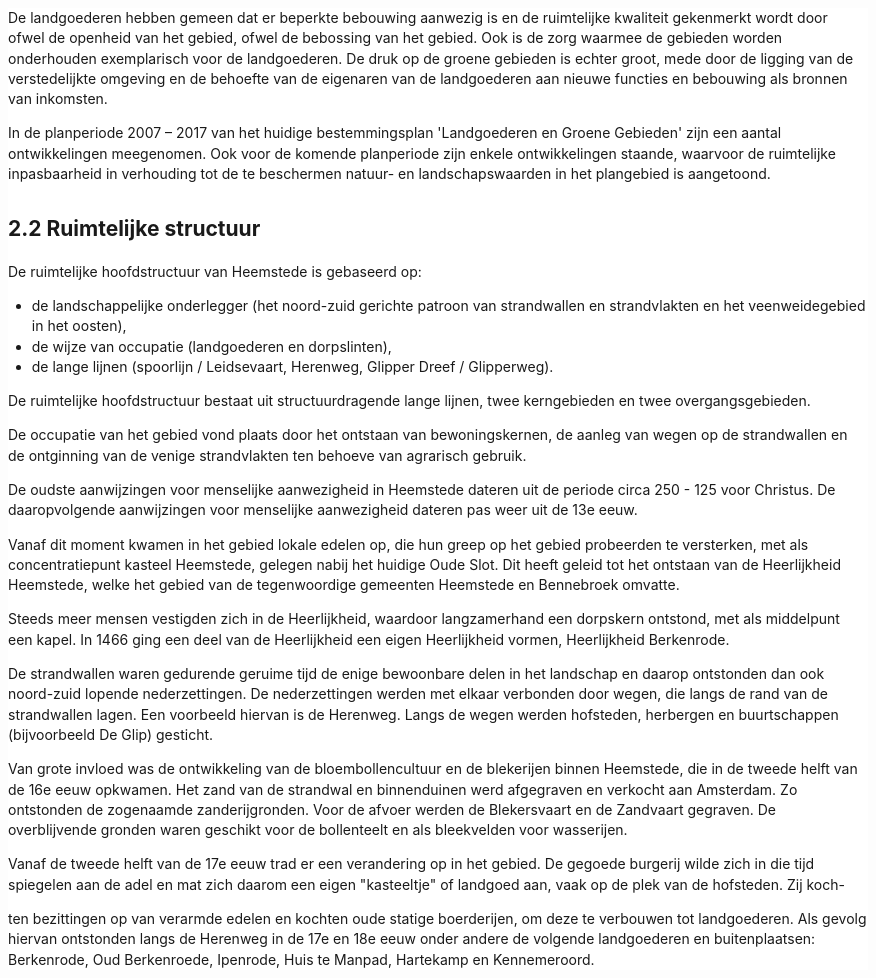 De landgoederen hebben gemeen dat er beperkte bebouwing aanwezig is en de ruimtelijke kwaliteit gekenmerkt wordt door ofwel de openheid van het gebied, ofwel de bebossing van het gebied. Ook is de zorg waarmee de gebieden worden onderhouden exemplarisch voor de landgoederen. De druk op de groene gebieden is echter groot, mede door de ligging van de verstedelijkte omgeving en de behoefte van de eigenaren van de landgoederen aan nieuwe functies en bebouwing als bronnen van inkomsten.

In de planperiode 2007 – 2017 van het huidige bestemmingsplan 'Landgoederen en Groene Gebieden' zijn een aantal ontwikkelingen meegenomen. Ook voor de komende planperiode zijn enkele ontwikkelingen staande, waarvoor de ruimtelijke inpasbaarheid in verhouding tot de te beschermen natuur- en landschapswaarden in het plangebied is aangetoond.

## <span id="page-13-0"></span>2.2 Ruimtelijke structuur

De ruimtelijke hoofdstructuur van Heemstede is gebaseerd op:

- de landschappelijke onderlegger (het noord-zuid gerichte patroon van strandwallen en strandvlakten en het veenweidegebied in het oosten),
- de wijze van occupatie (landgoederen en dorpslinten),
- de lange lijnen (spoorlijn / Leidsevaart, Herenweg, Glipper Dreef / Glipperweg).

De ruimtelijke hoofdstructuur bestaat uit structuurdragende lange lijnen, twee kerngebieden en twee overgangsgebieden.

De occupatie van het gebied vond plaats door het ontstaan van bewoningskernen, de aanleg van wegen op de strandwallen en de ontginning van de venige strandvlakten ten behoeve van agrarisch gebruik.

De oudste aanwijzingen voor menselijke aanwezigheid in Heemstede dateren uit de periode circa 250 - 125 voor Christus. De daaropvolgende aanwijzingen voor menselijke aanwezigheid dateren pas weer uit de 13e eeuw.

Vanaf dit moment kwamen in het gebied lokale edelen op, die hun greep op het gebied probeerden te versterken, met als concentratiepunt kasteel Heemstede, gelegen nabij het huidige Oude Slot. Dit heeft geleid tot het ontstaan van de Heerlijkheid Heemstede, welke het gebied van de tegenwoordige gemeenten Heemstede en Bennebroek omvatte.

Steeds meer mensen vestigden zich in de Heerlijkheid, waardoor langzamerhand een dorpskern ontstond, met als middelpunt een kapel. In 1466 ging een deel van de Heerlijkheid een eigen Heerlijkheid vormen, Heerlijkheid Berkenrode.

De strandwallen waren gedurende geruime tijd de enige bewoonbare delen in het landschap en daarop ontstonden dan ook noord-zuid lopende nederzettingen. De nederzettingen werden met elkaar verbonden door wegen, die langs de rand van de strandwallen lagen. Een voorbeeld hiervan is de Herenweg. Langs de wegen werden hofsteden, herbergen en buurtschappen (bijvoorbeeld De Glip) gesticht.

Van grote invloed was de ontwikkeling van de bloembollencultuur en de blekerijen binnen Heemstede, die in de tweede helft van de 16e eeuw opkwamen. Het zand van de strandwal en binnenduinen werd afgegraven en verkocht aan Amsterdam. Zo ontstonden de zogenaamde zanderijgronden. Voor de afvoer werden de Blekersvaart en de Zandvaart gegraven. De overblijvende gronden waren geschikt voor de bollenteelt en als bleekvelden voor wasserijen.

Vanaf de tweede helft van de 17e eeuw trad er een verandering op in het gebied. De gegoede burgerij wilde zich in die tijd spiegelen aan de adel en mat zich daarom een eigen "kasteeltje" of landgoed aan, vaak op de plek van de hofsteden. Zij koch-

ten bezittingen op van verarmde edelen en kochten oude statige boerderijen, om deze te verbouwen tot landgoederen. Als gevolg hiervan ontstonden langs de Herenweg in de 17e en 18e eeuw onder andere de volgende landgoederen en buitenplaatsen: Berkenrode, Oud Berkenroede, Ipenrode, Huis te Manpad, Hartekamp en Kennemeroord.
